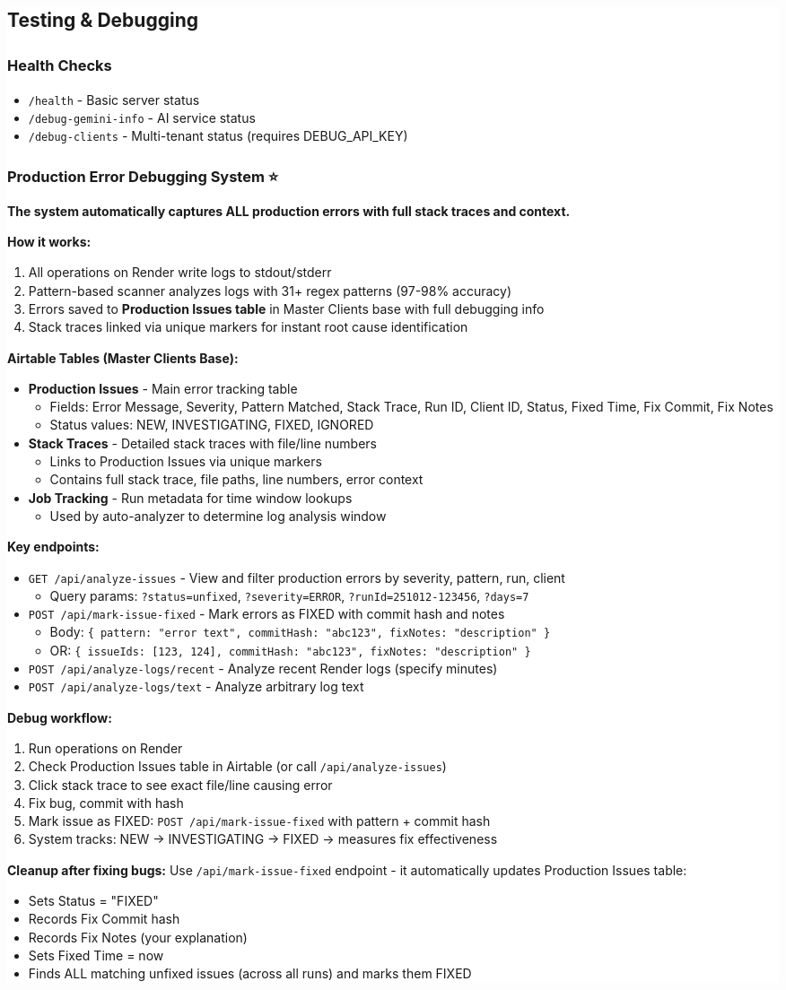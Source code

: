 ## Testing & Debugging

### Health Checks
- `/health` - Basic server status
- `/debug-gemini-info` - AI service status
- `/debug-clients` - Multi-tenant status (requires DEBUG_API_KEY)

### Production Error Debugging System ⭐
**The system automatically captures ALL production errors with full stack traces and context.**

**How it works:**
1. All operations on Render write logs to stdout/stderr
2. Pattern-based scanner analyzes logs with 31+ regex patterns (97-98% accuracy)
3. Errors saved to **Production Issues table** in Master Clients base with full debugging info
4. Stack traces linked via unique markers for instant root cause identification

**Airtable Tables (Master Clients Base):**
- **Production Issues** - Main error tracking table
  - Fields: Error Message, Severity, Pattern Matched, Stack Trace, Run ID, Client ID, Status, Fixed Time, Fix Commit, Fix Notes
  - Status values: NEW, INVESTIGATING, FIXED, IGNORED
- **Stack Traces** - Detailed stack traces with file/line numbers
  - Links to Production Issues via unique markers
  - Contains full stack trace, file paths, line numbers, error context
- **Job Tracking** - Run metadata for time window lookups
  - Used by auto-analyzer to determine log analysis window

**Key endpoints:**
- `GET /api/analyze-issues` - View and filter production errors by severity, pattern, run, client
  - Query params: `?status=unfixed`, `?severity=ERROR`, `?runId=251012-123456`, `?days=7`
- `POST /api/mark-issue-fixed` - Mark errors as FIXED with commit hash and notes
  - Body: `{ pattern: "error text", commitHash: "abc123", fixNotes: "description" }`
  - OR: `{ issueIds: [123, 124], commitHash: "abc123", fixNotes: "description" }`
- `POST /api/analyze-logs/recent` - Analyze recent Render logs (specify minutes)
- `POST /api/analyze-logs/text` - Analyze arbitrary log text

**Debug workflow:**
1. Run operations on Render
2. Check Production Issues table in Airtable (or call `/api/analyze-issues`)
3. Click stack trace to see exact file/line causing error
4. Fix bug, commit with hash
5. Mark issue as FIXED: `POST /api/mark-issue-fixed` with pattern + commit hash
6. System tracks: NEW → INVESTIGATING → FIXED → measures fix effectiveness

**Cleanup after fixing bugs:**
Use `/api/mark-issue-fixed` endpoint - it automatically updates Production Issues table:
- Sets Status = "FIXED"
- Records Fix Commit hash
- Records Fix Notes (your explanation)
- Sets Fixed Time = now
- Finds ALL matching unfixed issues (across all runs) and marks them FIXED
